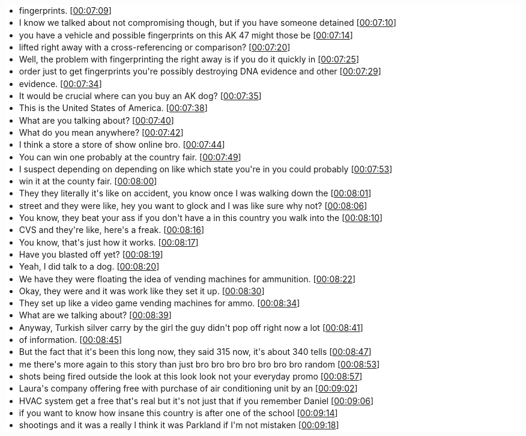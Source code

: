 *  fingerprints. [[00:07:09](https://www.youtube.com/watch?v=bJZFzfEDP2k&t=429.40000000000003s)]
*  I know we talked about not compromising though, but if you have someone detained [[00:07:10](https://www.youtube.com/watch?v=bJZFzfEDP2k&t=430.3s)]
*  you have a vehicle and possible fingerprints on this AK 47 might those be [[00:07:14](https://www.youtube.com/watch?v=bJZFzfEDP2k&t=434.2s)]
*  lifted right away with a cross-referencing or comparison? [[00:07:20](https://www.youtube.com/watch?v=bJZFzfEDP2k&t=440.9s)]
*  Well, the problem with fingerprinting the right away is if you do it quickly in [[00:07:25](https://www.youtube.com/watch?v=bJZFzfEDP2k&t=445.0s)]
*  order just to get fingerprints you're possibly destroying DNA evidence and other [[00:07:29](https://www.youtube.com/watch?v=bJZFzfEDP2k&t=449.79999999999995s)]
*  evidence. [[00:07:34](https://www.youtube.com/watch?v=bJZFzfEDP2k&t=454.79999999999995s)]
*  It would be crucial where can you buy an AK dog? [[00:07:35](https://www.youtube.com/watch?v=bJZFzfEDP2k&t=455.2s)]
*  This is the United States of America. [[00:07:38](https://www.youtube.com/watch?v=bJZFzfEDP2k&t=458.79999999999995s)]
*  What are you talking about? [[00:07:40](https://www.youtube.com/watch?v=bJZFzfEDP2k&t=460.7s)]
*  What do you mean anywhere? [[00:07:42](https://www.youtube.com/watch?v=bJZFzfEDP2k&t=462.09999999999997s)]
*  I think a store a store of show online bro. [[00:07:44](https://www.youtube.com/watch?v=bJZFzfEDP2k&t=464.4s)]
*  You can win one probably at the country fair. [[00:07:49](https://www.youtube.com/watch?v=bJZFzfEDP2k&t=469.6s)]
*  I suspect depending on depending on like which state you're in you could probably [[00:07:53](https://www.youtube.com/watch?v=bJZFzfEDP2k&t=473.0s)]
*  win it at the county fair. [[00:08:00](https://www.youtube.com/watch?v=bJZFzfEDP2k&t=480.20000000000005s)]
*  They they literally it's like on accident, you know once I was walking down the [[00:08:01](https://www.youtube.com/watch?v=bJZFzfEDP2k&t=481.90000000000003s)]
*  street and they were like, hey you want to glock and I was like sure why not? [[00:08:06](https://www.youtube.com/watch?v=bJZFzfEDP2k&t=486.6s)]
*  You know, they beat your ass if you don't have a in this country you walk into the [[00:08:10](https://www.youtube.com/watch?v=bJZFzfEDP2k&t=490.8s)]
*  CVS and they're like, here's a freak. [[00:08:16](https://www.youtube.com/watch?v=bJZFzfEDP2k&t=496.0s)]
*  You know, that's just how it works. [[00:08:17](https://www.youtube.com/watch?v=bJZFzfEDP2k&t=497.90000000000003s)]
*  Have you blasted off yet? [[00:08:19](https://www.youtube.com/watch?v=bJZFzfEDP2k&t=499.5s)]
*  Yeah, I did talk to a dog. [[00:08:20](https://www.youtube.com/watch?v=bJZFzfEDP2k&t=500.7s)]
*  We have they were floating the idea of vending machines for ammunition. [[00:08:22](https://www.youtube.com/watch?v=bJZFzfEDP2k&t=502.90000000000003s)]
*  Okay, they were and it was work like they set it up. [[00:08:30](https://www.youtube.com/watch?v=bJZFzfEDP2k&t=510.1s)]
*  They set up like a video game vending machines for ammo. [[00:08:34](https://www.youtube.com/watch?v=bJZFzfEDP2k&t=514.3s)]
*  What are we talking about? [[00:08:39](https://www.youtube.com/watch?v=bJZFzfEDP2k&t=519.7s)]
*  Anyway, Turkish silver carry by the girl the guy didn't pop off right now a lot [[00:08:41](https://www.youtube.com/watch?v=bJZFzfEDP2k&t=521.5s)]
*  of information. [[00:08:45](https://www.youtube.com/watch?v=bJZFzfEDP2k&t=525.7s)]
*  But the fact that it's been this long now, they said 315 now, it's about 340 tells [[00:08:47](https://www.youtube.com/watch?v=bJZFzfEDP2k&t=527.4s)]
*  me there's more again to this story than just bro bro bro bro bro bro bro random [[00:08:53](https://www.youtube.com/watch?v=bJZFzfEDP2k&t=533.0999999999999s)]
*  shots being fired outside the look at this look look not your everyday promo [[00:08:57](https://www.youtube.com/watch?v=bJZFzfEDP2k&t=537.5s)]
*  Laura's company offering free with purchase of air conditioning unit by an [[00:09:02](https://www.youtube.com/watch?v=bJZFzfEDP2k&t=542.0s)]
*  HVAC system get a free that's real but it's not just that if you remember Daniel [[00:09:06](https://www.youtube.com/watch?v=bJZFzfEDP2k&t=546.6999999999999s)]
*  if you want to know how insane this country is after one of the school [[00:09:14](https://www.youtube.com/watch?v=bJZFzfEDP2k&t=554.3s)]
*  shootings and it was a really I think it was Parkland if I'm not mistaken [[00:09:18](https://www.youtube.com/watch?v=bJZFzfEDP2k&t=558.6999999999999s)]